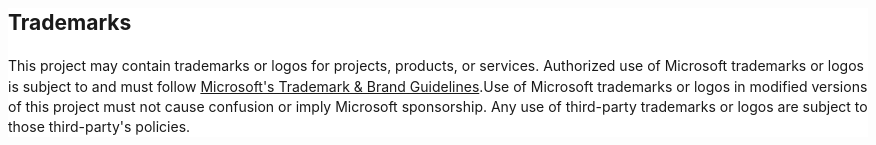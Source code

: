 ## Trademarks

This project may contain trademarks or logos for projects, products, or services. Authorized use of Microsoft trademarks or logos is subject to and must follow [Microsoft's Trademark & Brand Guidelines](https://www.microsoft.com/en-us/legal/intellectualproperty/trademarks/usage/general).Use of Microsoft trademarks or logos in modified versions of this project must not cause confusion or imply Microsoft sponsorship. Any use of third-party trademarks or logos are subject to those third-party's policies.
